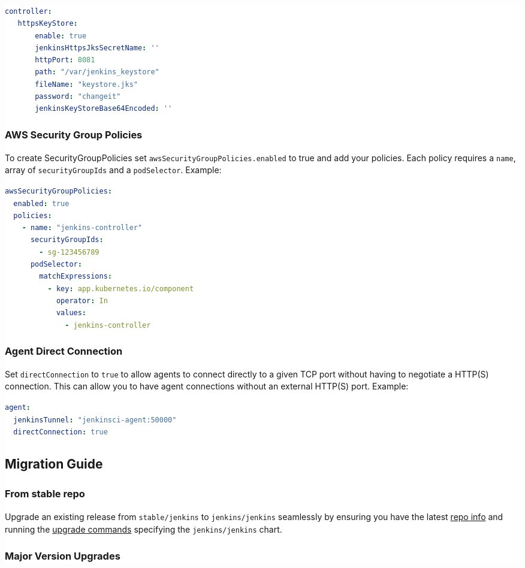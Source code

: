 ```yaml
controller:
   httpsKeyStore:
       enable: true
       jenkinsHttpsJksSecretName: ''
       httpPort: 8081
       path: "/var/jenkins_keystore"
       fileName: "keystore.jks"
       password: "changeit"
       jenkinsKeyStoreBase64Encoded: ''
```
### AWS Security Group Policies

To create SecurityGroupPolicies set `awsSecurityGroupPolicies.enabled` to true and add your policies. Each policy requires a `name`, array of `securityGroupIds` and a `podSelector`. Example:

```yaml
awsSecurityGroupPolicies:
  enabled: true
  policies:
    - name: "jenkins-controller"
      securityGroupIds: 
        - sg-123456789
      podSelector:
        matchExpressions:
          - key: app.kubernetes.io/component
            operator: In
            values:
              - jenkins-controller
```

### Agent Direct Connection

Set `directConnection` to `true` to allow agents to connect directly to a given TCP port without having to negotiate a HTTP(S) connection. This can allow you to have agent connections without an external HTTP(S) port. Example:

```yaml
agent:
  jenkinsTunnel: "jenkinsci-agent:50000"
  directConnection: true
```

## Migration Guide

### From stable repo

Upgrade an existing release from `stable/jenkins` to `jenkins/jenkins` seamlessly by ensuring you have the latest [repo info](#get-repo-info) and running the [upgrade commands](#upgrade-chart) specifying the `jenkins/jenkins` chart.

### Major Version Upgrades
